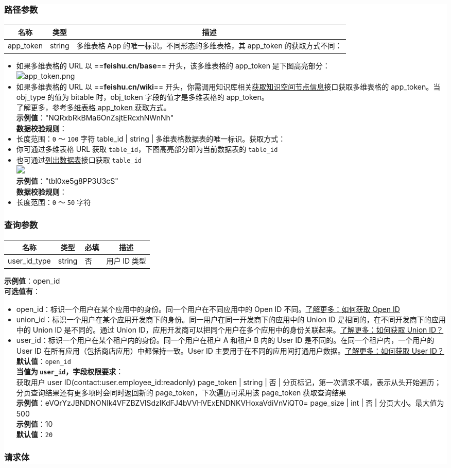 ### 路径参数

名称 | 类型 | 描述
--- | --- | ---
app_token | string | 多维表格 App 的唯一标识。不同形态的多维表格，其 app_token 的获取方式不同：  
- 如果多维表格的 URL 以 ==**feishu.cn/base**== 开头，该多维表格的 app_token 是下图高亮部分：  
    ![app_token.png](https://sf3-cn.feishucdn.com/obj/open-platform-opendoc/6916f8cfac4045ba6585b90e3afdfb0a_GxbfkJHZBa.png?height=766&lazyload=true&width=3004)  
- 如果多维表格的 URL 以 ==**feishu.cn/wiki**== 开头，你需调用知识库相关[获取知识空间节点信息](https://open.feishu.cn/document/ukTMukTMukTM/uUDN04SN0QjL1QDN/wiki-v2/space/get_node)接口获取多维表格的 app_token。当 obj_type 的值为 bitable 时，obj_token 字段的值才是多维表格的 app_token。  
了解更多，参考[多维表格 app_token 获取方式](https://open.feishu.cn/document/ukTMukTMukTM/uUDN04SN0QjL1QDN/bitable-overview#-752212c)。  
**示例值**："NQRxbRkBMa6OnZsjtERcxhNWnNh"  
**数据校验规则**：  
- 长度范围：`0` ～ `100` 字符
table_id | string | 多维表格数据表的唯一标识。获取方式：  
- 你可通过多维表格 URL 获取 `table_id`，下图高亮部分即为当前数据表的 `table_id`  
- 也可通过[列出数据表](https://open.feishu.cn/document/uAjLw4CM/ukTMukTMukTM/reference/bitable-v1/app-table/list)接口获取 `table_id`  
  ![](https://sf3-cn.feishucdn.com/obj/open-platform-opendoc/18741fe2a0d3cafafaf9949b263bb57d_yD1wkOrSju.png?height=746&lazyload=true&maxWidth=700&width=2976)  
**示例值**："tbl0xe5g8PP3U3cS"  
**数据校验规则**：  
- 长度范围：`0` ～ `50` 字符

### 查询参数

名称 | 类型 | 必填 | 描述
--- | --- | --- | ---
user_id_type | string | 否 | 用户 ID 类型  
**示例值**：open_id  
**可选值有**：  
- open_id：标识一个用户在某个应用中的身份。同一个用户在不同应用中的 Open ID 不同。[了解更多：如何获取 Open ID](https://open.feishu.cn/document/uAjLw4CM/ugTN1YjL4UTN24CO1UjN/trouble-shooting/how-to-obtain-openid)  
- union_id：标识一个用户在某个应用开发商下的身份。同一用户在同一开发商下的应用中的 Union ID 是相同的，在不同开发商下的应用中的 Union ID 是不同的。通过 Union ID，应用开发商可以把同个用户在多个应用中的身份关联起来。[了解更多：如何获取 Union ID？](https://open.feishu.cn/document/uAjLw4CM/ugTN1YjL4UTN24CO1UjN/trouble-shooting/how-to-obtain-union-id)  
- user_id：标识一个用户在某个租户内的身份。同一个用户在租户 A 和租户 B 内的 User ID 是不同的。在同一个租户内，一个用户的 User ID 在所有应用（包括商店应用）中都保持一致。User ID 主要用于在不同的应用间打通用户数据。[了解更多：如何获取 User ID？](https://open.feishu.cn/document/uAjLw4CM/ugTN1YjL4UTN24CO1UjN/trouble-shooting/how-to-obtain-user-id)  
**默认值**：`open_id`  
**当值为 `user_id`，字段权限要求**：  
获取用户 user ID(contact:user.employee_id:readonly)
page_token | string | 否 | 分页标记，第一次请求不填，表示从头开始遍历；分页查询结果还有更多项时会同时返回新的 page_token，下次遍历可采用该 page_token 获取查询结果  
**示例值**：eVQrYzJBNDNONlk4VFZBZVlSdzlKdFJ4bVVHVExENDNKVHoxaVdiVnViQT0=
page_size | int | 否 | 分页大小。最大值为 500  
**示例值**：10  
**默认值**：`20`

### 请求体
